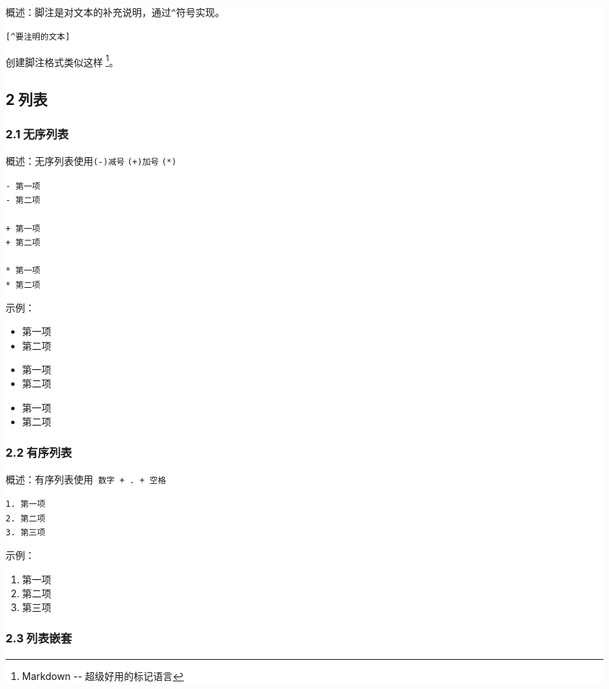 概述：脚注是对文本的补充说明，通过`^`符号实现。

```
[^要注明的文本]
```

创建脚注格式类似这样 [^Markdown]。

[^Markdown]: Markdown -- 超级好用的标记语言





## 2 列表

### 2.1 无序列表

概述：无序列表使用`(-)减号` `(+)加号`  `(*)`

```
- 第一项
- 第二项

+ 第一项
+ 第二项

* 第一项
* 第二项
```

示例：
- 第一项
- 第二项

+ 第一项
+ 第二项

* 第一项
* 第二项



### 2.2 有序列表 

概述：有序列表使用` 数字 + . + 空格` 

```
1. 第一项 
2. 第二项
3. 第三项
```

示例：

1. 第一项 
2. 第二项
3. 第三项



### 2.3 列表嵌套


[1]: http://www.baidu.com/
[huwenfeng]: http://huwenfeng.xyz/v-blog/
[1]: http://www.baidu.com/
[huwenfeng]: http://huwenfeng.xyz/v-blog/
[1]: http://static.runoob.com/images/runoob-logo.png
[2]: http://static.runoob.com/images/runoob-logo.png